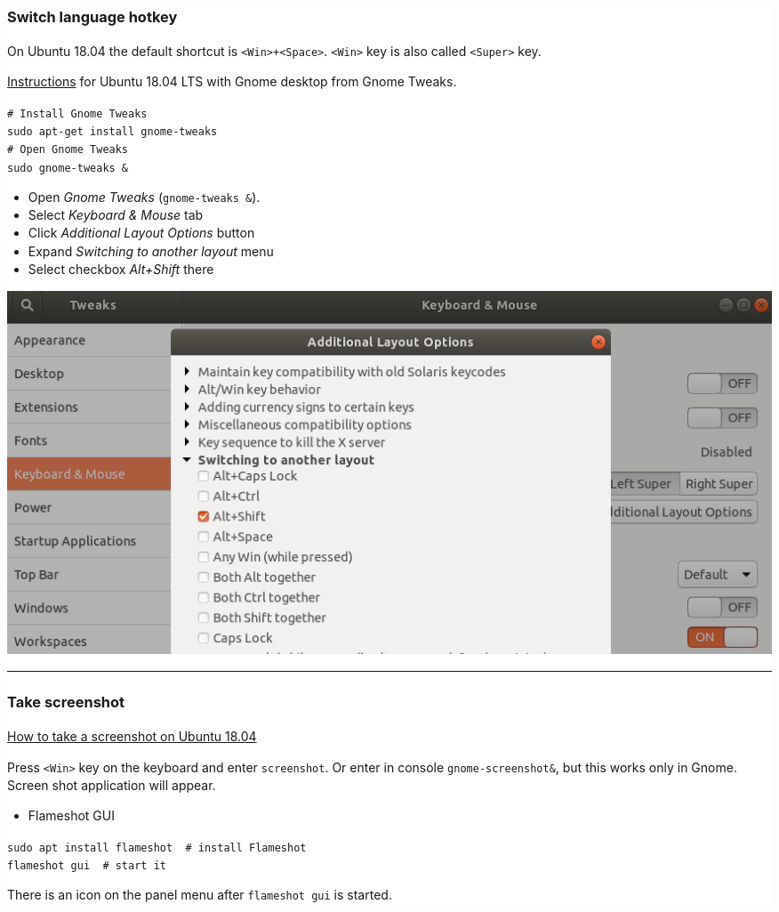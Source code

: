 ### <a name="lang" />Switch language hotkey

On Ubuntu 18.04 the default shortcut is `<Win>+<Space>`.
`<Win>` key is also called `<Super>` key.

[Instructions](https://askubuntu.com/a/1029605/672237)
for Ubuntu 18.04 LTS with Gnome desktop from Gnome Tweaks.

```shell
# Install Gnome Tweaks
sudo apt-get install gnome-tweaks
# Open Gnome Tweaks
sudo gnome-tweaks &
```
   - Open *Gnome Tweaks* (`gnome-tweaks &`).
   - Select *Keyboard & Mouse* tab
   - Click *Additional Layout Options* button
   - Expand *Switching to another layout* menu
   - Select checkbox *Alt+Shift* there

![Gnome Tweaks Keyboard & Mouse](data/2018.12.03_keyboard_layout.png)

---
### <a name="screenshot" />Take screenshot

[How to take a screenshot on Ubuntu 18.04](https://linuxconfig.org/how-to-take-a-screenshot-on-ubuntu-18-04-bionic-beaver-linux)

Press `<Win>` key on the keyboard and enter `screenshot`.
Or enter in console `gnome-screenshot&`, but this works only in Gnome.
Screen shot application will appear.

   * Flameshot GUI
```shell
sudo apt install flameshot  # install Flameshot
flameshot gui  # start it
```
There is an icon on the panel menu after `flameshot gui` is started.
